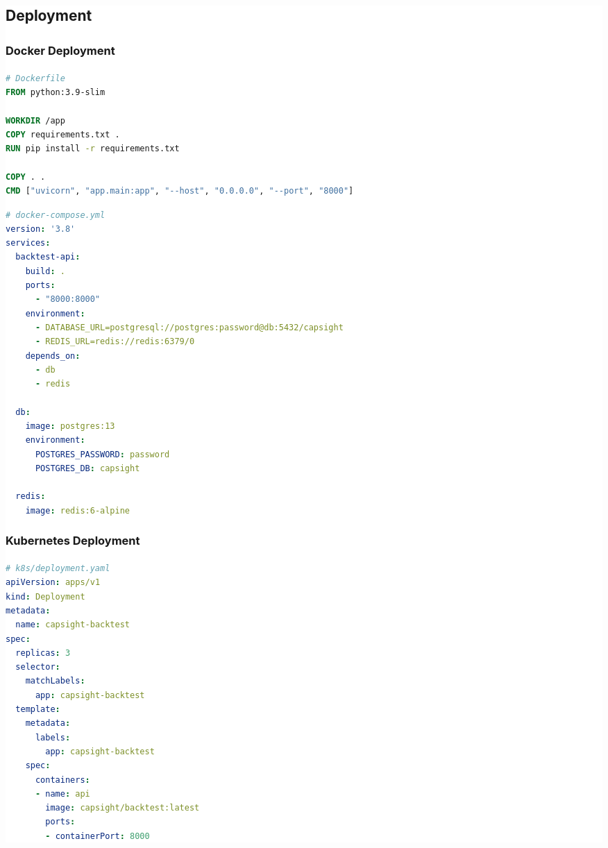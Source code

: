## Deployment

### Docker Deployment

```dockerfile
# Dockerfile
FROM python:3.9-slim

WORKDIR /app
COPY requirements.txt .
RUN pip install -r requirements.txt

COPY . .
CMD ["uvicorn", "app.main:app", "--host", "0.0.0.0", "--port", "8000"]
```

```yaml
# docker-compose.yml
version: '3.8'
services:
  backtest-api:
    build: .
    ports:
      - "8000:8000"
    environment:
      - DATABASE_URL=postgresql://postgres:password@db:5432/capsight
      - REDIS_URL=redis://redis:6379/0
    depends_on:
      - db
      - redis
      
  db:
    image: postgres:13
    environment:
      POSTGRES_PASSWORD: password
      POSTGRES_DB: capsight
      
  redis:
    image: redis:6-alpine
```

### Kubernetes Deployment

```yaml
# k8s/deployment.yaml
apiVersion: apps/v1
kind: Deployment
metadata:
  name: capsight-backtest
spec:
  replicas: 3
  selector:
    matchLabels:
      app: capsight-backtest
  template:
    metadata:
      labels:
        app: capsight-backtest
    spec:
      containers:
      - name: api
        image: capsight/backtest:latest
        ports:
        - containerPort: 8000
```